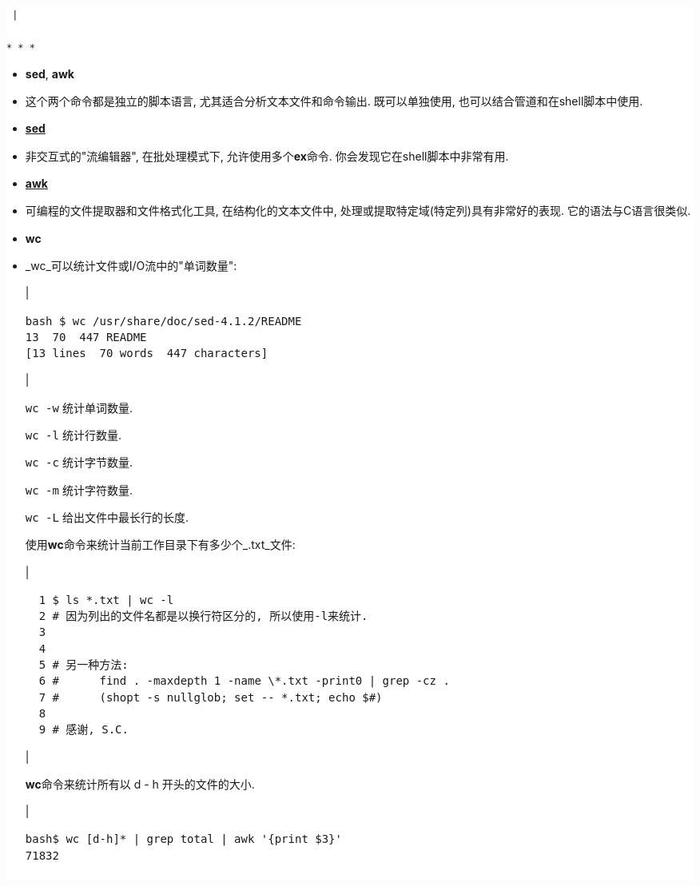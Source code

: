      |

    * * *

*   **sed**, **awk**
*   这个两个命令都是独立的脚本语言, 尤其适合分析文本文件和命令输出. 既可以单独使用, 也可以结合管道和在shell脚本中使用.

*   **[sed](sedawk.md#SEDREF)**
*   非交互式的<span class="QUOTE">"流编辑器"</span>, 在批处理模式下, 允许使用多个**ex**命令. 你会发现它在shell脚本中非常有用.

*   **[awk](awk.md#AWKREF)**
*   可编程的文件提取器和文件格式化工具, 在结构化的文本文件中, 处理或提取特定域(特定列)具有非常好的表现. 它的语法与C语言很类似.

*   **wc**
*   _wc_可以统计文件或I/O流中的<span class="QUOTE">"单词数量"</span>:

    | 

    <pre class="SCREEN"><samp class="PROMPT">bash $</samp> <kbd class="USERINPUT">wc /usr/share/doc/sed-4.1.2/README</kbd>
    <samp class="COMPUTEROUTPUT">13  70  447 README</samp>
    [13 lines  70 words  447 characters]</pre>

     |

    <kbd class="USERINPUT">wc -w</kbd> 统计单词数量.

    <kbd class="USERINPUT">wc -l</kbd> 统计行数量.

    <kbd class="USERINPUT">wc -c</kbd> 统计字节数量.

    <kbd class="USERINPUT">wc -m</kbd> 统计字符数量.

    <kbd class="USERINPUT">wc -L</kbd> 给出文件中最长行的长度.

    使用**wc**命令来统计当前工作目录下有多少个_.txt_文件:

    | 

    <pre class="PROGRAMLISTING">  1 $ ls *.txt | wc -l
      2 # 因为列出的文件名都是以换行符区分的, 所以使用-l来统计.
      3 
      4 
      5 # 另一种方法:
      6 #      find . -maxdepth 1 -name \*.txt -print0 | grep -cz .
      7 #      (shopt -s nullglob; set -- *.txt; echo $#)
      8 
      9 # 感谢, S.C.</pre>

     |

    **wc**命令来统计所有以 d - h 开头的文件的大小.

    | 

    <pre class="SCREEN"><samp class="PROMPT">bash$</samp> <kbd class="USERINPUT">wc [d-h]* | grep total | awk '{print $3}'</kbd>
    <samp class="COMPUTEROUTPUT">71832</samp>
    	      </pre>
